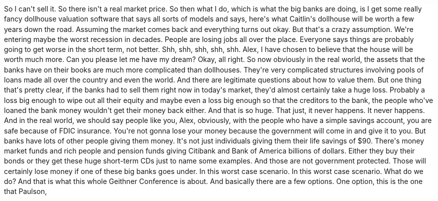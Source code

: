 So I can't sell it.
So there isn't a real market price.
So then what I do,
which is what the big banks are doing,
is I get some really fancy dollhouse valuation software
that says all sorts of models and says,
here's what Caitlin's dollhouse will be worth
a few years down the road.
Assuming the market comes back
and everything turns out okay.
But that's a crazy assumption.
We're entering maybe the worst recession in decades.
People are losing jobs all over the place.
Everyone says things are probably going to get worse
in the short term, not better.
Shh, shh, shh, shh, shh.
Alex, I have chosen to believe
that the house will be worth much more.
Can you please let me have my dream?
Okay, all right.
So now obviously in the real world,
the assets that the banks have on their books
are much more complicated than dollhouses.
They're very complicated structures
involving pools of loans made all over the country
and even the world.
And there are legitimate questions
about how to value them.
But one thing that's pretty clear,
if the banks had to sell them right now
in today's market,
they'd almost certainly take a huge loss.
Probably a loss big enough to wipe out all their equity
and maybe even a loss big enough
so that the creditors to the bank,
the people who've loaned the bank money
wouldn't get their money back either.
And that is so huge.
That just, it never happens.
It never happens.
And in the real world,
we should say people like you, Alex, obviously,
with the people who have a simple savings account,
you are safe because of FDIC insurance.
You're not gonna lose your money
because the government will come in and give it to you.
But banks have lots of other people giving them money.
It's not just individuals giving them
their life savings of $90.
There's money market funds
and rich people and pension funds
giving Citibank and Bank of America billions of dollars.
Either they buy their bonds
or they get these huge short-term CDs
just to name some examples.
And those are not government protected.
Those will certainly lose money
if one of these big banks goes under.
In this worst case scenario.
In this worst case scenario.
What do we do?
And that is what this whole Geithner Conference is about.
And basically there are a few options.
One option, this is the one that Paulson,